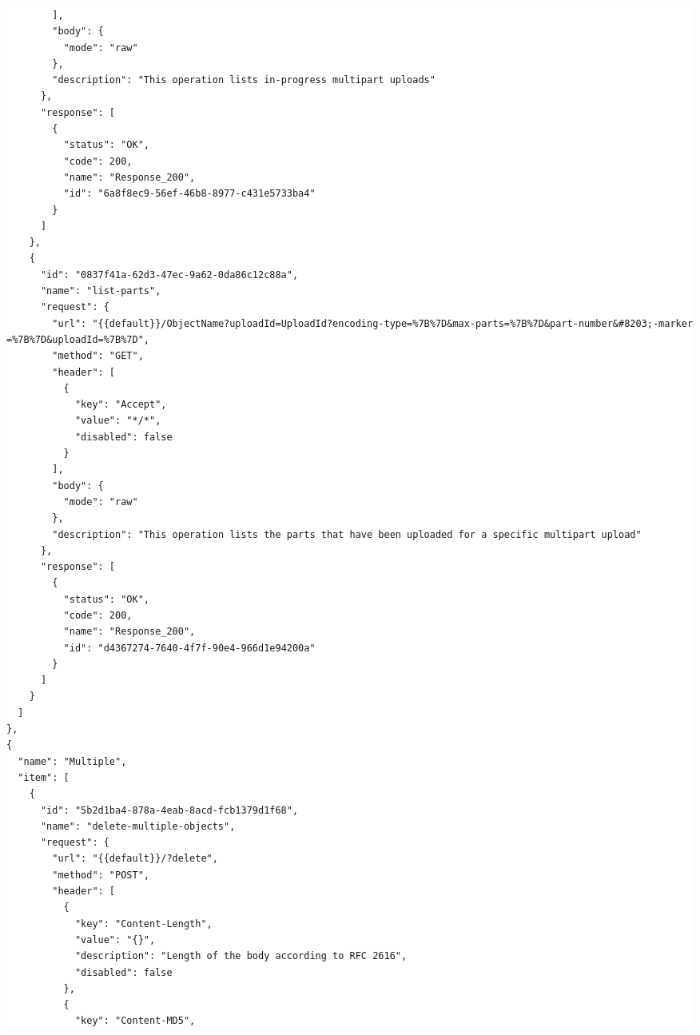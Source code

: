             ],
            "body": {
              "mode": "raw"
            },
            "description": "This operation lists in-progress multipart uploads"
          },
          "response": [
            {
              "status": "OK",
              "code": 200,
              "name": "Response_200",
              "id": "6a8f8ec9-56ef-46b8-8977-c431e5733ba4"
            }
          ]
        },
        {
          "id": "0837f41a-62d3-47ec-9a62-0da86c12c88a",
          "name": "list-parts",
          "request": {
            "url": "{{default}}/ObjectName?uploadId=UploadId?encoding-type=%7B%7D&max-parts=%7B%7D&part-number&#8203;-marker=%7B%7D&uploadId=%7B%7D",
            "method": "GET",
            "header": [
              {
                "key": "Accept",
                "value": "*/*",
                "disabled": false
              }
            ],
            "body": {
              "mode": "raw"
            },
            "description": "This operation lists the parts that have been uploaded for a specific multipart upload"
          },
          "response": [
            {
              "status": "OK",
              "code": 200,
              "name": "Response_200",
              "id": "d4367274-7640-4f7f-90e4-966d1e94200a"
            }
          ]
        }
      ]
    },
    {
      "name": "Multiple",
      "item": [
        {
          "id": "5b2d1ba4-878a-4eab-8acd-fcb1379d1f68",
          "name": "delete-multiple-objects",
          "request": {
            "url": "{{default}}/?delete",
            "method": "POST",
            "header": [
              {
                "key": "Content-Length",
                "value": "{}",
                "description": "Length of the body according to RFC 2616",
                "disabled": false
              },
              {
                "key": "Content-MD5",